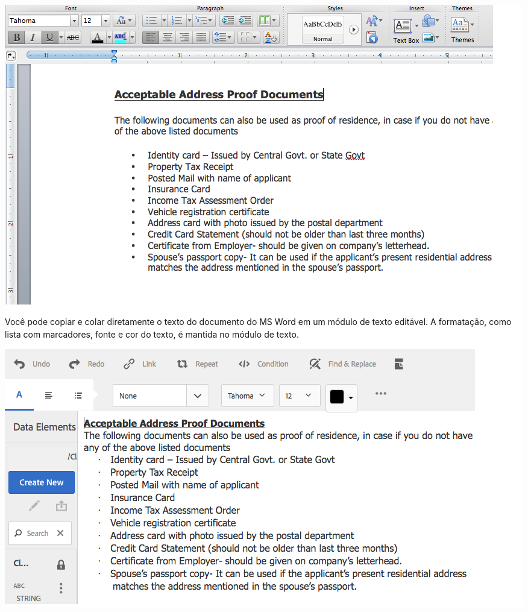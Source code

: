    ![pastetextmsword-1](assets/pastetextmsword-1.png)

   Você pode copiar e colar diretamente o texto do documento do MS Word em um módulo de texto editável. A formatação, como lista com marcadores, fonte e cor do texto, é mantida no módulo de texto.

   ![pastetextmodule](assets/pastetexttextmodule.png)
